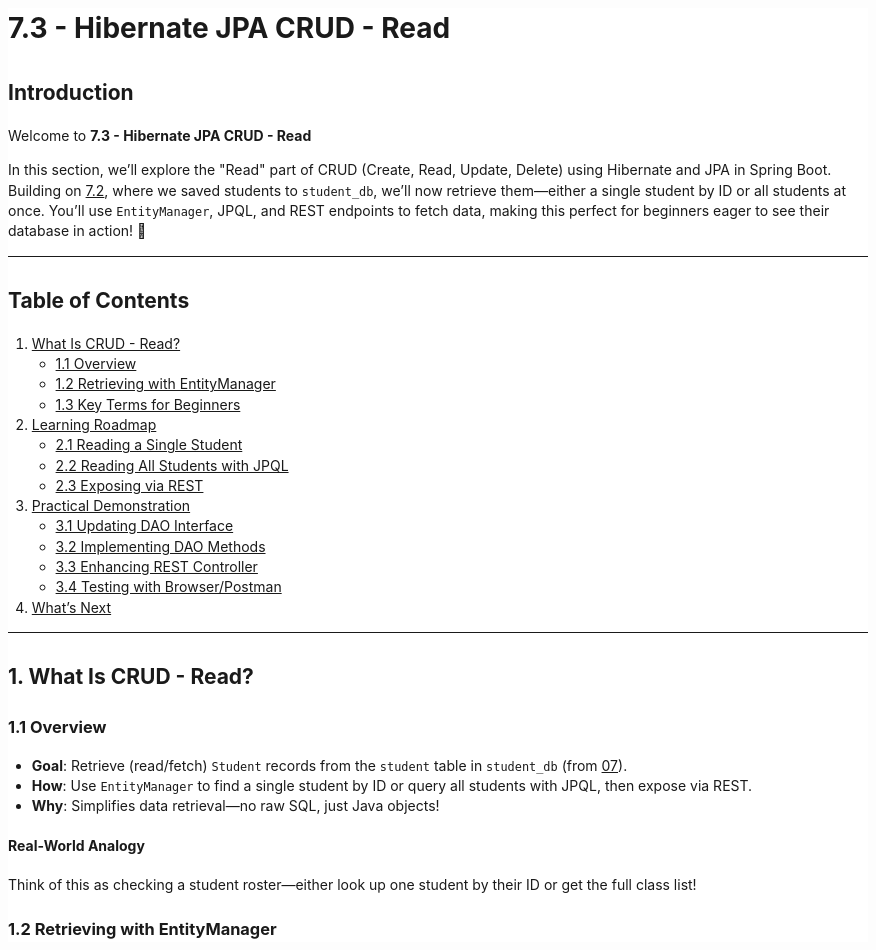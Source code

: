 # 7.3 - Hibernate JPA CRUD - Read

## Introduction

Welcome to **7.3 - Hibernate JPA CRUD - Read** 

In this section, we’ll explore the "Read" part of CRUD (Create, Read, Update, Delete) using Hibernate and JPA in Spring Boot. Building on [7.2](#72-hibernate-jpa-crud---create), where we saved students to `student_db`, we’ll now retrieve them—either a single student by ID or all students at once. You’ll use `EntityManager`, JPQL, and REST endpoints to fetch data, making this perfect for beginners eager to see their database in action! 🚀

---

## Table of Contents

1. [What Is CRUD - Read?](#1-what-is-crud---read)
   - [1.1 Overview](#11-overview)
   - [1.2 Retrieving with EntityManager](#12-retrieving-with-entitymanager)
   - [1.3 Key Terms for Beginners](#13-key-terms-for-beginners)
2. [Learning Roadmap](#2-learning-roadmap)
   - [2.1 Reading a Single Student](#21-reading-a-single-student)
   - [2.2 Reading All Students with JPQL](#22-reading-all-students-with-jpql)
   - [2.3 Exposing via REST](#23-exposing-via-rest)
3. [Practical Demonstration](#3-practical-demonstration)
   - [3.1 Updating DAO Interface](#31-updating-dao-interface)
   - [3.2 Implementing DAO Methods](#32-implementing-dao-methods)
   - [3.3 Enhancing REST Controller](#33-enhancing-rest-controller)
   - [3.4 Testing with Browser/Postman](#34-testing-with-browserpostman)
4. [What’s Next](#4-whats-next)

---

## 1. What Is CRUD - Read?

### 1.1 Overview

- **Goal**: Retrieve (read/fetch) `Student` records from the `student` table in `student_db` (from [07](#07-jpa-and-hibernate)).
- **How**: Use `EntityManager` to find a single student by ID or query all students with JPQL, then expose via REST.
- **Why**: Simplifies data retrieval—no raw SQL, just Java objects!

#### Real-World Analogy

Think of this as checking a student roster—either look up one student by their ID or get the full class list!

### 1.2 Retrieving with EntityManager
